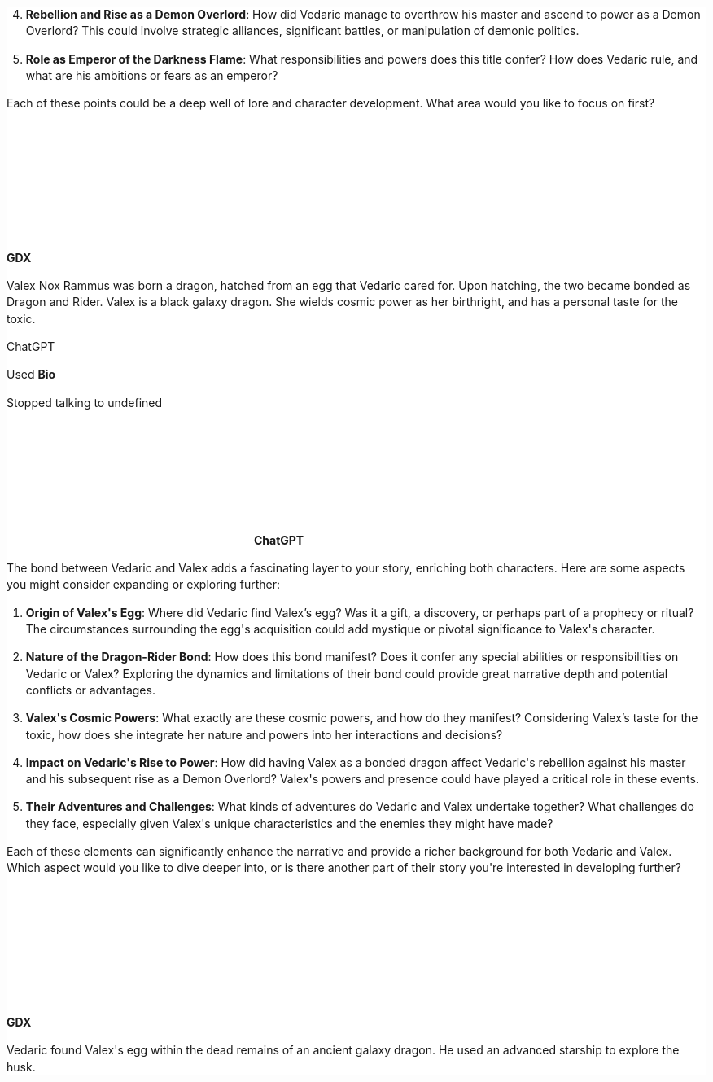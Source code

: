 4. **Rebellion and Rise as a Demon Overlord**: How did Vedaric manage to overthrow his master and ascend to power as a Demon Overlord? This could involve strategic alliances, significant battles, or manipulation of demonic politics.
    
5. **Role as Emperor of the Darkness Flame**: What responsibilities and powers does this title confer? How does Vedaric rule, and what are his ambitions or fears as an emperor?
    

Each of these points could be a deep well of lore and character development. What area would you like to focus on first?

![gdx.png|100](../../gdx.png100.md)  
**GDX**

Valex Nox Rammus was born a dragon, hatched from an egg that Vedaric cared for. Upon hatching, the two became bonded as Dragon and Rider. Valex is a black galaxy dragon. She wields cosmic power as her birthright, and has a personal taste for the toxic.

ChatGPT

Used **Bio**

Stopped talking to undefined

![AI.webp|100](../../ai.webp100.md) **ChatGPT**

The bond between Vedaric and Valex adds a fascinating layer to your story, enriching both characters. Here are some aspects you might consider expanding or exploring further:

1. **Origin of Valex's Egg**: Where did Vedaric find Valex’s egg? Was it a gift, a discovery, or perhaps part of a prophecy or ritual? The circumstances surrounding the egg's acquisition could add mystique or pivotal significance to Valex's character.
    
2. **Nature of the Dragon-Rider Bond**: How does this bond manifest? Does it confer any special abilities or responsibilities on Vedaric or Valex? Exploring the dynamics and limitations of their bond could provide great narrative depth and potential conflicts or advantages.
    
3. **Valex's Cosmic Powers**: What exactly are these cosmic powers, and how do they manifest? Considering Valex’s taste for the toxic, how does she integrate her nature and powers into her interactions and decisions?
    
4. **Impact on Vedaric's Rise to Power**: How did having Valex as a bonded dragon affect Vedaric's rebellion against his master and his subsequent rise as a Demon Overlord? Valex's powers and presence could have played a critical role in these events.
    
5. **Their Adventures and Challenges**: What kinds of adventures do Vedaric and Valex undertake together? What challenges do they face, especially given Valex's unique characteristics and the enemies they might have made?
    

Each of these elements can significantly enhance the narrative and provide a richer background for both Vedaric and Valex. Which aspect would you like to dive deeper into, or is there another part of their story you're interested in developing further?

![gdx.png|100](../../gdx.png100.md)  
**GDX**

Vedaric found Valex's egg within the dead remains of an ancient galaxy dragon. He used an advanced starship to explore the husk.
